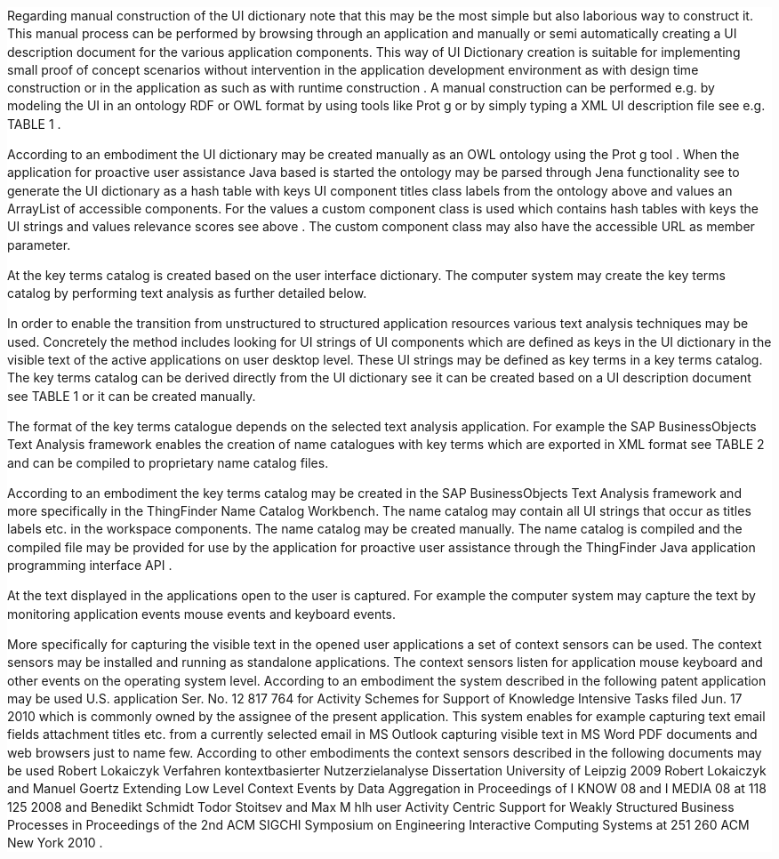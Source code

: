 Regarding manual construction of the UI dictionary note that this may be the most simple but also laborious way to construct it. This manual process can be performed by browsing through an application and manually or semi automatically creating a UI description document for the various application components. This way of UI Dictionary creation is suitable for implementing small proof of concept scenarios without intervention in the application development environment as with design time construction or in the application as such as with runtime construction . A manual construction can be performed e.g. by modeling the UI in an ontology RDF or OWL format by using tools like Prot g or by simply typing a XML UI description file see e.g. TABLE 1 .

According to an embodiment the UI dictionary may be created manually as an OWL ontology using the Prot g tool . When the application for proactive user assistance Java based is started the ontology may be parsed through Jena functionality see to generate the UI dictionary as a hash table with keys UI component titles class labels from the ontology above and values an ArrayList of accessible components. For the values a custom component class is used which contains hash tables with keys the UI strings and values relevance scores see above . The custom component class may also have the accessible URL as member parameter.

At the key terms catalog is created based on the user interface dictionary. The computer system may create the key terms catalog by performing text analysis as further detailed below.

In order to enable the transition from unstructured to structured application resources various text analysis techniques may be used. Concretely the method includes looking for UI strings of UI components which are defined as keys in the UI dictionary in the visible text of the active applications on user desktop level. These UI strings may be defined as key terms in a key terms catalog. The key terms catalog can be derived directly from the UI dictionary see it can be created based on a UI description document see TABLE 1 or it can be created manually.

The format of the key terms catalogue depends on the selected text analysis application. For example the SAP BusinessObjects Text Analysis framework enables the creation of name catalogues with key terms which are exported in XML format see TABLE 2 and can be compiled to proprietary name catalog files.

According to an embodiment the key terms catalog may be created in the SAP BusinessObjects Text Analysis framework and more specifically in the ThingFinder Name Catalog Workbench. The name catalog may contain all UI strings that occur as titles labels etc. in the workspace components. The name catalog may be created manually. The name catalog is compiled and the compiled file may be provided for use by the application for proactive user assistance through the ThingFinder Java application programming interface API .

At the text displayed in the applications open to the user is captured. For example the computer system may capture the text by monitoring application events mouse events and keyboard events.

More specifically for capturing the visible text in the opened user applications a set of context sensors can be used. The context sensors may be installed and running as standalone applications. The context sensors listen for application mouse keyboard and other events on the operating system level. According to an embodiment the system described in the following patent application may be used U.S. application Ser. No. 12 817 764 for Activity Schemes for Support of Knowledge Intensive Tasks filed Jun. 17 2010 which is commonly owned by the assignee of the present application. This system enables for example capturing text email fields attachment titles etc. from a currently selected email in MS Outlook capturing visible text in MS Word PDF documents and web browsers just to name few. According to other embodiments the context sensors described in the following documents may be used Robert Lokaiczyk Verfahren kontextbasierter Nutzerzielanalyse Dissertation University of Leipzig 2009 Robert Lokaiczyk and Manuel Goertz Extending Low Level Context Events by Data Aggregation in Proceedings of I KNOW 08 and I MEDIA 08 at 118 125 2008 and Benedikt Schmidt Todor Stoitsev and Max M hlh user Activity Centric Support for Weakly Structured Business Processes in Proceedings of the 2nd ACM SIGCHI Symposium on Engineering Interactive Computing Systems at 251 260 ACM New York 2010 .
